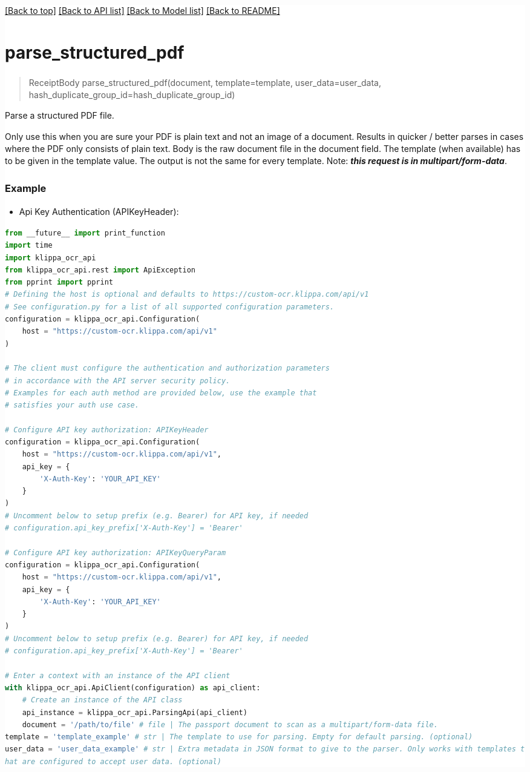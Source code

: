 [[Back to top]](#) [[Back to API list]](../README.md#documentation-for-api-endpoints) [[Back to Model list]](../README.md#documentation-for-models) [[Back to README]](../README.md)

# **parse_structured_pdf**
> ReceiptBody parse_structured_pdf(document, template=template, user_data=user_data, hash_duplicate_group_id=hash_duplicate_group_id)

Parse a structured PDF file.

Only use this when you are sure your PDF is plain text and not an image of a document.  Results in quicker / better parses in cases where the PDF only consists of plain text.  Body is the raw document file in the document field.  The template (when available) has to be given in the template value.  The output is not the same for every template.  Note: ***this request is in multipart/form-data***.

### Example

* Api Key Authentication (APIKeyHeader):
```python
from __future__ import print_function
import time
import klippa_ocr_api
from klippa_ocr_api.rest import ApiException
from pprint import pprint
# Defining the host is optional and defaults to https://custom-ocr.klippa.com/api/v1
# See configuration.py for a list of all supported configuration parameters.
configuration = klippa_ocr_api.Configuration(
    host = "https://custom-ocr.klippa.com/api/v1"
)

# The client must configure the authentication and authorization parameters
# in accordance with the API server security policy.
# Examples for each auth method are provided below, use the example that
# satisfies your auth use case.

# Configure API key authorization: APIKeyHeader
configuration = klippa_ocr_api.Configuration(
    host = "https://custom-ocr.klippa.com/api/v1",
    api_key = {
        'X-Auth-Key': 'YOUR_API_KEY'
    }
)
# Uncomment below to setup prefix (e.g. Bearer) for API key, if needed
# configuration.api_key_prefix['X-Auth-Key'] = 'Bearer'

# Configure API key authorization: APIKeyQueryParam
configuration = klippa_ocr_api.Configuration(
    host = "https://custom-ocr.klippa.com/api/v1",
    api_key = {
        'X-Auth-Key': 'YOUR_API_KEY'
    }
)
# Uncomment below to setup prefix (e.g. Bearer) for API key, if needed
# configuration.api_key_prefix['X-Auth-Key'] = 'Bearer'

# Enter a context with an instance of the API client
with klippa_ocr_api.ApiClient(configuration) as api_client:
    # Create an instance of the API class
    api_instance = klippa_ocr_api.ParsingApi(api_client)
    document = '/path/to/file' # file | The passport document to scan as a multipart/form-data file.
template = 'template_example' # str | The template to use for parsing. Empty for default parsing. (optional)
user_data = 'user_data_example' # str | Extra metadata in JSON format to give to the parser. Only works with templates that are configured to accept user data. (optional)
```